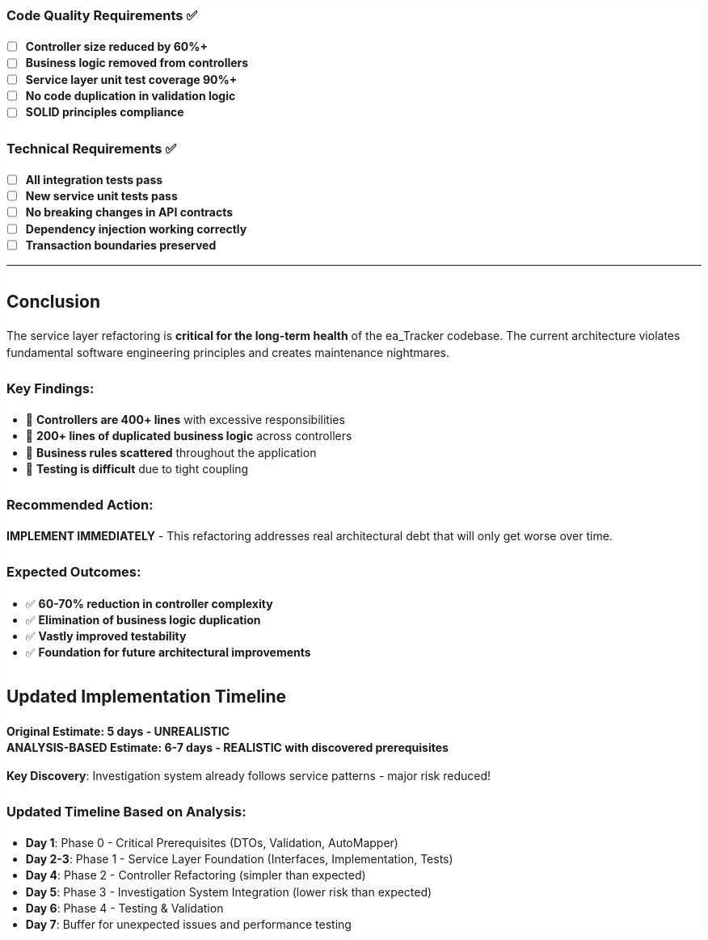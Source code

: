 ### **Code Quality Requirements** ✅
- [ ] **Controller size reduced by 60%+**
- [ ] **Business logic removed from controllers**
- [ ] **Service layer unit test coverage 90%+**
- [ ] **No code duplication in validation logic**
- [ ] **SOLID principles compliance**

### **Technical Requirements** ✅
- [ ] **All integration tests pass**
- [ ] **New service unit tests pass**
- [ ] **No breaking changes in API contracts**
- [ ] **Dependency injection working correctly**
- [ ] **Transaction boundaries preserved**

---

## Conclusion

The service layer refactoring is **critical for the long-term health** of the ea_Tracker codebase. The current architecture violates fundamental software engineering principles and creates maintenance nightmares.

### **Key Findings:**
- 🔴 **Controllers are 400+ lines** with excessive responsibilities
- 🔴 **200+ lines of duplicated business logic** across controllers  
- 🔴 **Business rules scattered** throughout the application
- 🔴 **Testing is difficult** due to tight coupling

### **Recommended Action:**
**IMPLEMENT IMMEDIATELY** - This refactoring addresses real architectural debt that will only get worse over time.

### **Expected Outcomes:**
- ✅ **60-70% reduction in controller complexity**
- ✅ **Elimination of business logic duplication**  
- ✅ **Vastly improved testability**
- ✅ **Foundation for future architectural improvements**

## Updated Implementation Timeline

**Original Estimate: 5 days - UNREALISTIC**  
**ANALYSIS-BASED Estimate: 6-7 days - REALISTIC with discovered prerequisites**

**Key Discovery**: Investigation system already follows service patterns - major risk reduced!

### **Updated Timeline Based on Analysis:**
- **Day 1**: Phase 0 - Critical Prerequisites (DTOs, Validation, AutoMapper) 
- **Day 2-3**: Phase 1 - Service Layer Foundation (Interfaces, Implementation, Tests)
- **Day 4**: Phase 2 - Controller Refactoring (simpler than expected)
- **Day 5**: Phase 3 - Investigation System Integration (lower risk than expected)
- **Day 6**: Phase 4 - Testing & Validation
- **Day 7**: Buffer for unexpected issues and performance testing
